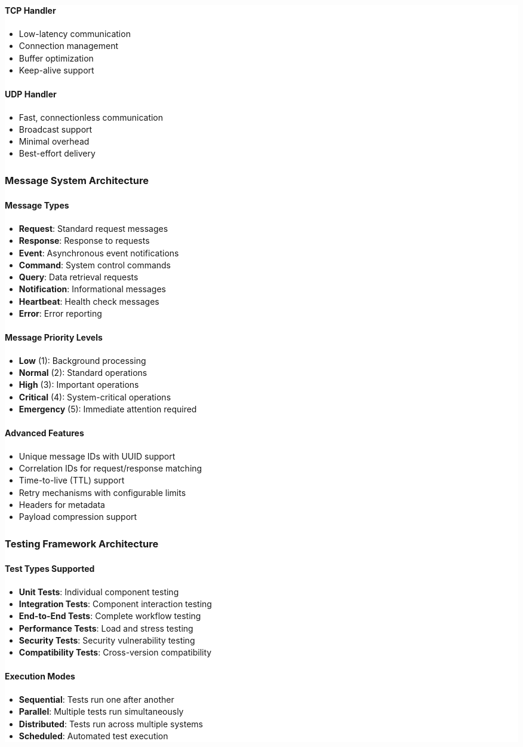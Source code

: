 #### TCP Handler
- Low-latency communication
- Connection management
- Buffer optimization
- Keep-alive support

#### UDP Handler
- Fast, connectionless communication
- Broadcast support
- Minimal overhead
- Best-effort delivery

### Message System Architecture

#### Message Types
- **Request**: Standard request messages
- **Response**: Response to requests
- **Event**: Asynchronous event notifications
- **Command**: System control commands
- **Query**: Data retrieval requests
- **Notification**: Informational messages
- **Heartbeat**: Health check messages
- **Error**: Error reporting

#### Message Priority Levels
- **Low** (1): Background processing
- **Normal** (2): Standard operations
- **High** (3): Important operations
- **Critical** (4): System-critical operations
- **Emergency** (5): Immediate attention required

#### Advanced Features
- Unique message IDs with UUID support
- Correlation IDs for request/response matching
- Time-to-live (TTL) support
- Retry mechanisms with configurable limits
- Headers for metadata
- Payload compression support

### Testing Framework Architecture

#### Test Types Supported
- **Unit Tests**: Individual component testing
- **Integration Tests**: Component interaction testing
- **End-to-End Tests**: Complete workflow testing
- **Performance Tests**: Load and stress testing
- **Security Tests**: Security vulnerability testing
- **Compatibility Tests**: Cross-version compatibility

#### Execution Modes
- **Sequential**: Tests run one after another
- **Parallel**: Multiple tests run simultaneously
- **Distributed**: Tests run across multiple systems
- **Scheduled**: Automated test execution
